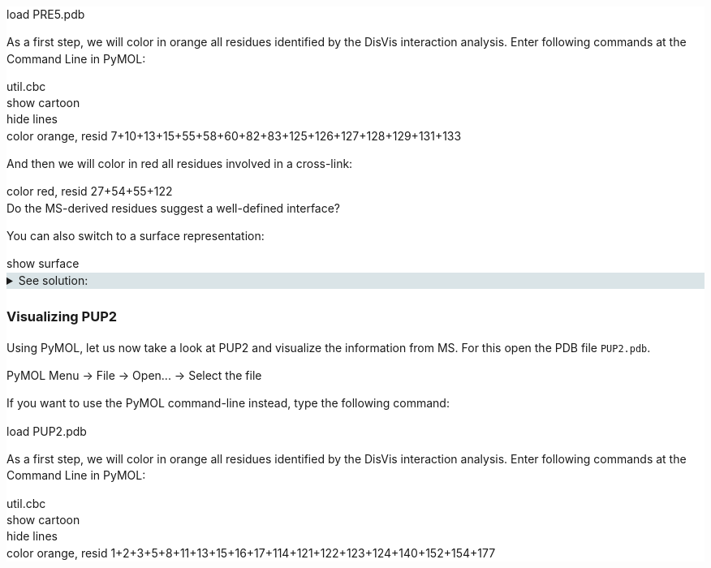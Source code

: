 <a class="prompt prompt-pymol">
  load PRE5.pdb
</a>

As a first step, we will color in orange all residues identified by the DisVis interaction analysis.
Enter following commands at the Command Line in PyMOL:

<a class="prompt prompt-pymol">
util.cbc<br>
show cartoon<br>
hide lines<br>
color orange, resid 7+10+13+15+55+58+60+82+83+125+126+127+128+129+131+133<br>
</a>

And then we will color in red all residues involved in a cross-link:

<a class="prompt prompt-pymol">
color red, resid 27+54+55+122<br>
</a>

<a class="prompt prompt-question">
Do the MS-derived residues suggest a well-defined interface?

You can also switch to a surface representation:

<a class="prompt prompt-pymol">
show surface<br>
</a>

<details style="background-color:#DAE4E7"><summary>See solution:
</summary></details>



### Visualizing PUP2

Using PyMOL, let us now take a look at PUP2 and visualize the information from MS.
For this open the PDB file `PUP2.pdb`.

<a class="prompt prompt-info">
  PyMOL Menu → File → Open... → Select the file
</a>

If you want to use the PyMOL command-line instead, type the following command:

<a class="prompt prompt-pymol">
  load PUP2.pdb
</a>

As a first step, we will color in orange all residues identified by the DisVis interaction analysis.
Enter following commands at the Command Line in PyMOL:

<a class="prompt prompt-pymol">
util.cbc<br>
show cartoon<br>
hide lines<br>
color orange, resid 1+2+3+5+8+11+13+15+16+17+114+121+122+123+124+140+152+154+177<br>
</a>
